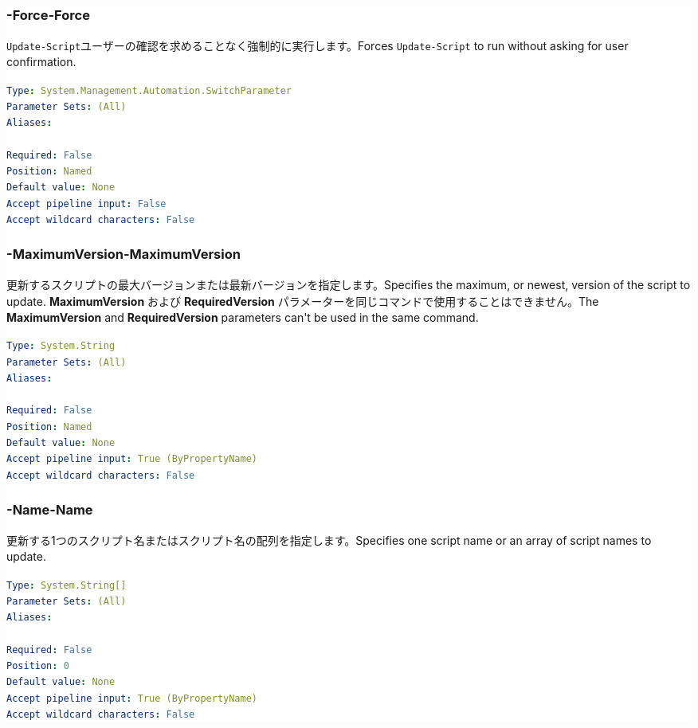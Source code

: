 ### <span data-ttu-id="8c2bc-125">-Force</span><span class="sxs-lookup"><span data-stu-id="8c2bc-125">-Force</span></span>

<span data-ttu-id="8c2bc-126">`Update-Script`ユーザーの確認を求めることなく強制的に実行します。</span><span class="sxs-lookup"><span data-stu-id="8c2bc-126">Forces `Update-Script` to run without asking for user confirmation.</span></span>

```yaml
Type: System.Management.Automation.SwitchParameter
Parameter Sets: (All)
Aliases:

Required: False
Position: Named
Default value: None
Accept pipeline input: False
Accept wildcard characters: False
```

### <span data-ttu-id="8c2bc-127">-MaximumVersion</span><span class="sxs-lookup"><span data-stu-id="8c2bc-127">-MaximumVersion</span></span>

<span data-ttu-id="8c2bc-128">更新するスクリプトの最大バージョンまたは最新バージョンを指定します。</span><span class="sxs-lookup"><span data-stu-id="8c2bc-128">Specifies the maximum, or newest, version of the script to update.</span></span> <span data-ttu-id="8c2bc-129">**MaximumVersion** および **RequiredVersion** パラメーターを同じコマンドで使用することはできません。</span><span class="sxs-lookup"><span data-stu-id="8c2bc-129">The **MaximumVersion** and **RequiredVersion** parameters can't be used in the same command.</span></span>

```yaml
Type: System.String
Parameter Sets: (All)
Aliases:

Required: False
Position: Named
Default value: None
Accept pipeline input: True (ByPropertyName)
Accept wildcard characters: False
```

### <span data-ttu-id="8c2bc-130">-Name</span><span class="sxs-lookup"><span data-stu-id="8c2bc-130">-Name</span></span>

<span data-ttu-id="8c2bc-131">更新する1つのスクリプト名またはスクリプト名の配列を指定します。</span><span class="sxs-lookup"><span data-stu-id="8c2bc-131">Specifies one script name or an array of script names to update.</span></span>

```yaml
Type: System.String[]
Parameter Sets: (All)
Aliases:

Required: False
Position: 0
Default value: None
Accept pipeline input: True (ByPropertyName)
Accept wildcard characters: False
```
